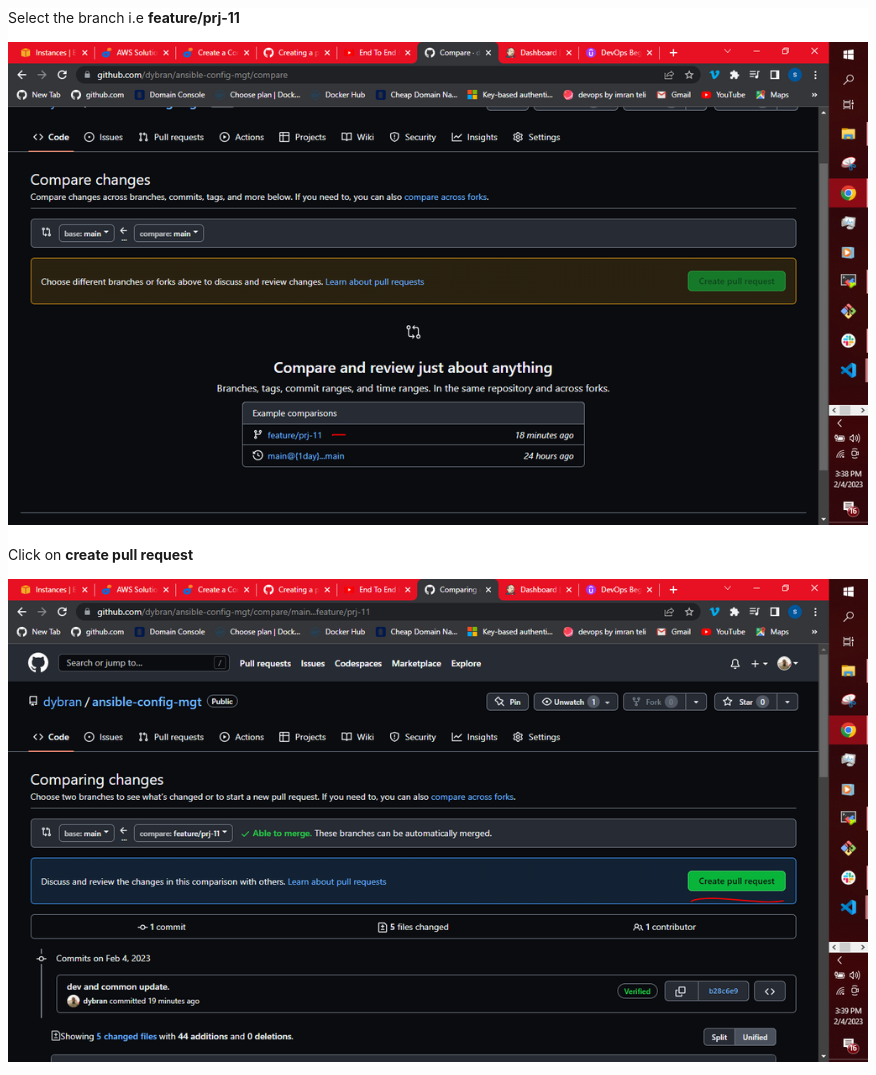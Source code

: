 Select the branch i.e __feature/prj-11__

![image](./images/pull-request3.PNG)

Click on __create pull request__

![image](./images/pull-request4.PNG)